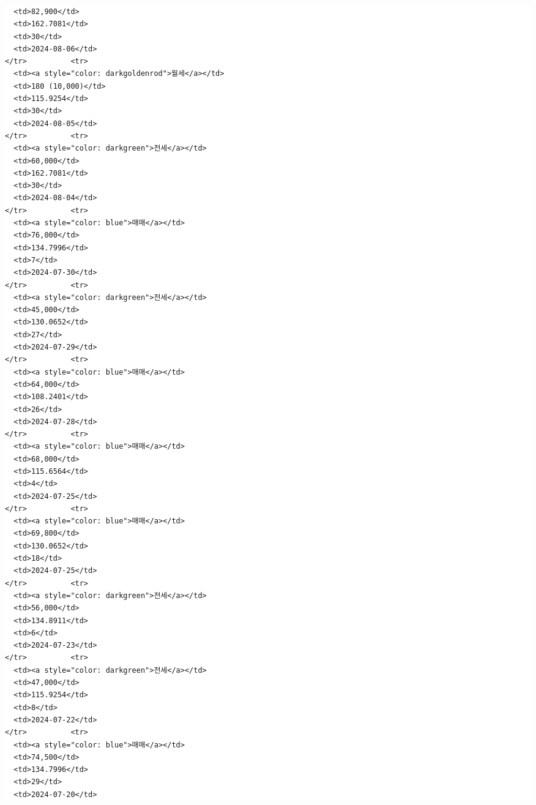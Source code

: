       <td>82,900</td>
      <td>162.7081</td>
      <td>30</td>
      <td>2024-08-06</td>
    </tr>          <tr>
      <td><a style="color: darkgoldenrod">월세</a></td>
      <td>180 (10,000)</td>
      <td>115.9254</td>
      <td>30</td>
      <td>2024-08-05</td>
    </tr>          <tr>
      <td><a style="color: darkgreen">전세</a></td>
      <td>60,000</td>
      <td>162.7081</td>
      <td>30</td>
      <td>2024-08-04</td>
    </tr>          <tr>
      <td><a style="color: blue">매매</a></td>
      <td>76,000</td>
      <td>134.7996</td>
      <td>7</td>
      <td>2024-07-30</td>
    </tr>          <tr>
      <td><a style="color: darkgreen">전세</a></td>
      <td>45,000</td>
      <td>130.0652</td>
      <td>27</td>
      <td>2024-07-29</td>
    </tr>          <tr>
      <td><a style="color: blue">매매</a></td>
      <td>64,000</td>
      <td>108.2401</td>
      <td>26</td>
      <td>2024-07-28</td>
    </tr>          <tr>
      <td><a style="color: blue">매매</a></td>
      <td>68,000</td>
      <td>115.6564</td>
      <td>4</td>
      <td>2024-07-25</td>
    </tr>          <tr>
      <td><a style="color: blue">매매</a></td>
      <td>69,800</td>
      <td>130.0652</td>
      <td>18</td>
      <td>2024-07-25</td>
    </tr>          <tr>
      <td><a style="color: darkgreen">전세</a></td>
      <td>56,000</td>
      <td>134.8911</td>
      <td>6</td>
      <td>2024-07-23</td>
    </tr>          <tr>
      <td><a style="color: darkgreen">전세</a></td>
      <td>47,000</td>
      <td>115.9254</td>
      <td>8</td>
      <td>2024-07-22</td>
    </tr>          <tr>
      <td><a style="color: blue">매매</a></td>
      <td>74,500</td>
      <td>134.7996</td>
      <td>29</td>
      <td>2024-07-20</td>
